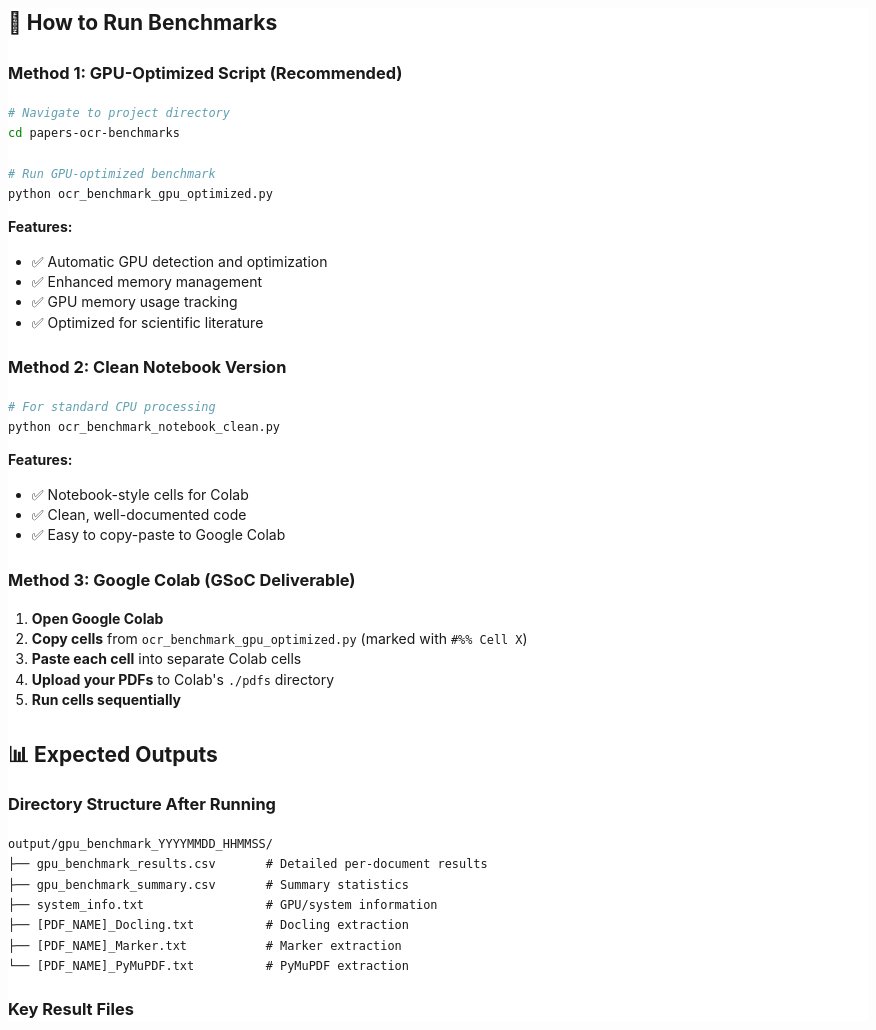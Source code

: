 ## 🚀 How to Run Benchmarks

### Method 1: GPU-Optimized Script (Recommended)
```bash
# Navigate to project directory
cd papers-ocr-benchmarks

# Run GPU-optimized benchmark
python ocr_benchmark_gpu_optimized.py
```

**Features:**
- ✅ Automatic GPU detection and optimization
- ✅ Enhanced memory management
- ✅ GPU memory usage tracking
- ✅ Optimized for scientific literature

### Method 2: Clean Notebook Version
```bash
# For standard CPU processing
python ocr_benchmark_notebook_clean.py
```

**Features:**
- ✅ Notebook-style cells for Colab
- ✅ Clean, well-documented code
- ✅ Easy to copy-paste to Google Colab

### Method 3: Google Colab (GSoC Deliverable)

1. **Open Google Colab**
2. **Copy cells** from `ocr_benchmark_gpu_optimized.py` (marked with `#%% Cell X`)
3. **Paste each cell** into separate Colab cells
4. **Upload your PDFs** to Colab's `./pdfs` directory
5. **Run cells sequentially**

## 📊 Expected Outputs

### Directory Structure After Running
```
output/gpu_benchmark_YYYYMMDD_HHMMSS/
├── gpu_benchmark_results.csv       # Detailed per-document results
├── gpu_benchmark_summary.csv       # Summary statistics
├── system_info.txt                 # GPU/system information
├── [PDF_NAME]_Docling.txt          # Docling extraction
├── [PDF_NAME]_Marker.txt           # Marker extraction
└── [PDF_NAME]_PyMuPDF.txt          # PyMuPDF extraction
```

### Key Result Files
